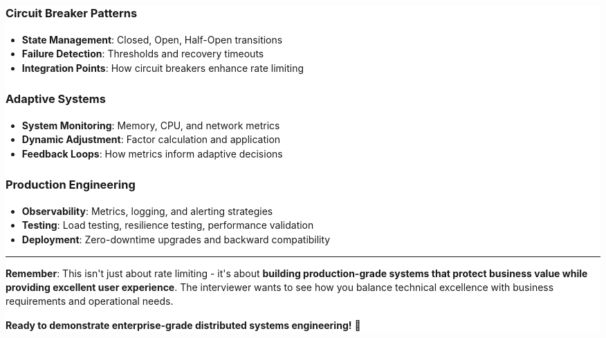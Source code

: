 ### Circuit Breaker Patterns
- **State Management**: Closed, Open, Half-Open transitions
- **Failure Detection**: Thresholds and recovery timeouts
- **Integration Points**: How circuit breakers enhance rate limiting

### Adaptive Systems
- **System Monitoring**: Memory, CPU, and network metrics
- **Dynamic Adjustment**: Factor calculation and application
- **Feedback Loops**: How metrics inform adaptive decisions

### Production Engineering
- **Observability**: Metrics, logging, and alerting strategies
- **Testing**: Load testing, resilience testing, performance validation
- **Deployment**: Zero-downtime upgrades and backward compatibility

---

**Remember**: This isn't just about rate limiting - it's about **building production-grade systems that protect business value while providing excellent user experience**. The interviewer wants to see how you balance technical excellence with business requirements and operational needs.

**Ready to demonstrate enterprise-grade distributed systems engineering!** 🚀
